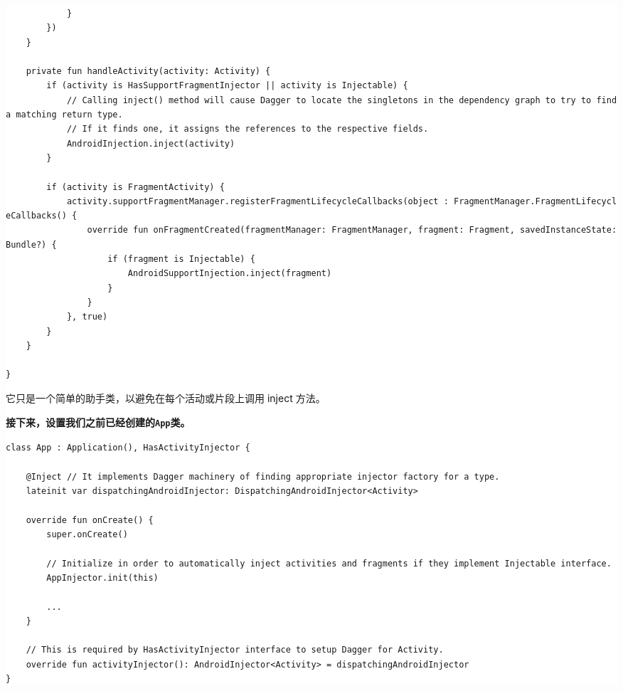 ```
            }
        })
    }

    private fun handleActivity(activity: Activity) {
        if (activity is HasSupportFragmentInjector || activity is Injectable) {
            // Calling inject() method will cause Dagger to locate the singletons in the dependency graph to try to find a matching return type.
            // If it finds one, it assigns the references to the respective fields.
            AndroidInjection.inject(activity)
        }

        if (activity is FragmentActivity) {
            activity.supportFragmentManager.registerFragmentLifecycleCallbacks(object : FragmentManager.FragmentLifecycleCallbacks() {
                override fun onFragmentCreated(fragmentManager: FragmentManager, fragment: Fragment, savedInstanceState: Bundle?) {
                    if (fragment is Injectable) {
                        AndroidSupportInjection.inject(fragment)
                    }
                }
            }, true)
        }
    }

}
```

它只是一个简单的助手类，以避免在每个活动或片段上调用 inject 方法。

**接下来，设置我们之前已经创建的`App`类。**

```
class App : Application(), HasActivityInjector {

    @Inject // It implements Dagger machinery of finding appropriate injector factory for a type.
    lateinit var dispatchingAndroidInjector: DispatchingAndroidInjector<Activity>

    override fun onCreate() {
        super.onCreate()

        // Initialize in order to automatically inject activities and fragments if they implement Injectable interface.
        AppInjector.init(this)

        ...
    }

    // This is required by HasActivityInjector interface to setup Dagger for Activity.
    override fun activityInjector(): AndroidInjector<Activity> = dispatchingAndroidInjector
}
```
